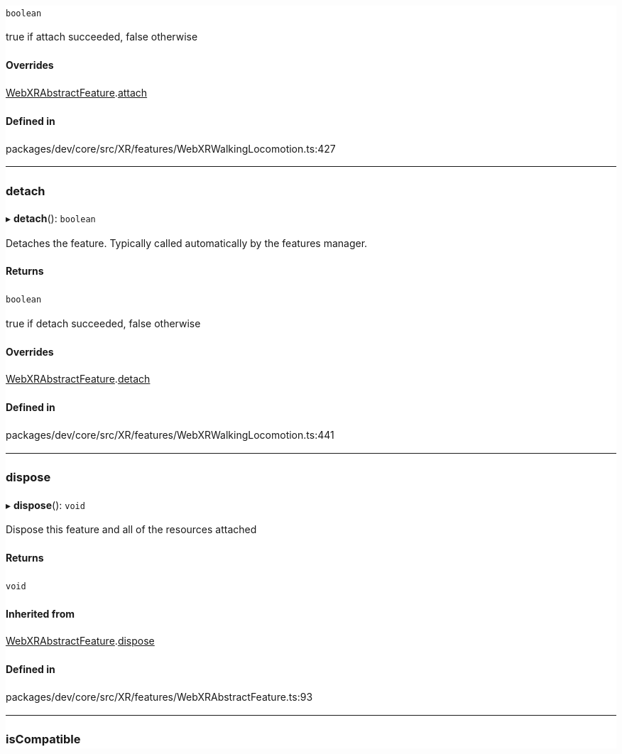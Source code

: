 `boolean`

true if attach succeeded, false otherwise

#### Overrides

[WebXRAbstractFeature](WebXRAbstractFeature.md).[attach](WebXRAbstractFeature.md#attach)

#### Defined in

packages/dev/core/src/XR/features/WebXRWalkingLocomotion.ts:427

___

### detach

▸ **detach**(): `boolean`

Detaches the feature.
Typically called automatically by the features manager.

#### Returns

`boolean`

true if detach succeeded, false otherwise

#### Overrides

[WebXRAbstractFeature](WebXRAbstractFeature.md).[detach](WebXRAbstractFeature.md#detach)

#### Defined in

packages/dev/core/src/XR/features/WebXRWalkingLocomotion.ts:441

___

### dispose

▸ **dispose**(): `void`

Dispose this feature and all of the resources attached

#### Returns

`void`

#### Inherited from

[WebXRAbstractFeature](WebXRAbstractFeature.md).[dispose](WebXRAbstractFeature.md#dispose)

#### Defined in

packages/dev/core/src/XR/features/WebXRAbstractFeature.ts:93

___

### isCompatible
